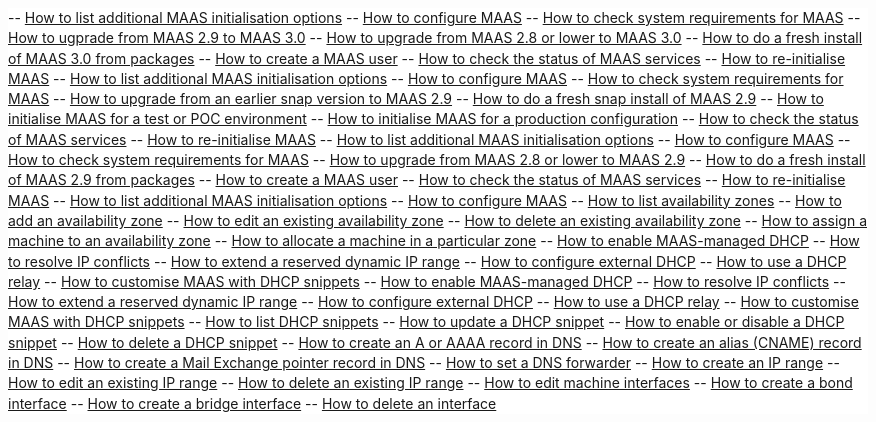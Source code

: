  -- [How to list additional MAAS initialisation options](#heading--additional-init-options)
 -- [How to configure MAAS](#heading--configure-maas)
 -- [How to check system requirements for MAAS](#heading--check-system-requirements-for-maas)
 -- [How to ugprade from MAAS 2.9 to MAAS 3.0](#heading--upgrade-from-2-9-to-3-0)
 -- [How to upgrade from MAAS 2.8 or lower to MAAS 3.0](#heading--upgrade-from-2-8-to-3-0)
 -- [How to do a fresh install of MAAS 3.0 from packages](#heading--fresh-install-3-0-packages)
 -- [How to create a MAAS user](#heading--create-a-maas-user)
 -- [How to check the status of MAAS services](#heading--service-status)
 -- [How to re-initialise MAAS](#heading--reinitialising-maas)
 -- [How to list additional MAAS initialisation options](#heading--additional-init-options)
 -- [How to configure MAAS](#heading--configure-maas)
 -- [How to check system requirements for MAAS](#heading--check-system-requirements-for-maas)
 -- [How to upgrade from an earlier snap version to MAAS 2.9](#heading--upgrade-from-earlier-version-to-snap-2-9)
 -- [How to do a fresh snap install of MAAS 2.9](#heading--fresh-install-2-9-snap)
 -- [How to initialise MAAS for a test or POC environment](#heading--init-maas-poc)
 -- [How to initialise MAAS for a production configuration](#heading--init-maas-production)
 -- [How to check the status of MAAS services](#heading--service-status)
 -- [How to re-initialise MAAS](#heading--reinitialising-maas)
 -- [How to list additional MAAS initialisation options](#heading--additional-init-options)
 -- [How to configure MAAS](#heading--configure-maas)
 -- [How to check system requirements for MAAS](#heading--check-system-requirements-for-maas)
 -- [How to upgrade from MAAS 2.8 or lower to MAAS 2.9](#heading--upgrade-from-2-8-to-2-9)
 -- [How to do a fresh install of MAAS 2.9 from packages](#heading--fresh-install-2-9-packages)
 -- [How to create a MAAS user](#heading--create-a-maas-user)
 -- [How to check the status of MAAS services](#heading--service-status)
 -- [How to re-initialise MAAS](#heading--reinitialising-maas)
 -- [How to list additional MAAS initialisation options](#heading--additional-init-options)
 -- [How to configure MAAS](#heading--configure-maas)
 -- [How to list availability zones](#heading--list-zones)
 -- [How to add an availability zone](#heading--add-a-zone)
 -- [How to edit an existing availability zone](#heading--edit-a-zone)
 -- [How to delete an existing availability zone](#heading--delete-a-zone)
 -- [How to assign a machine to an availability zone](#heading--assign-a-node-to-a-zone)
 -- [How to allocate a machine in a particular zone](#heading--allocate-a-node-in-a-zone)
 -- [How to enable MAAS-managed DHCP](#heading--enabling-dhcp)
 -- [How to resolve IP conflicts](#heading--resolving-ip-conflicts)
 -- [How to extend a reserved dynamic IP range](#heading--extending-a-reserved-dynamic-ip-range)
 -- [How to configure external DHCP](#heading--external-dhcp-and-a-reserved-ip-range)
 -- [How to use a DHCP relay](#heading--dhcp-relay)
 -- [How to customise MAAS with DHCP snippets](#heading--dhcp-snippets)
 -- [How to enable MAAS-managed DHCP](#heading--enabling-dhcp)
 -- [How to resolve IP conflicts](#heading--resolving-ip-conflicts)
 -- [How to extend a reserved dynamic IP range](#heading--extending-a-reserved-dynamic-ip-range)
 -- [How to configure external DHCP](#heading--external-dhcp-and-a-reserved-ip-range)
 -- [How to use a DHCP relay](#heading--dhcp-relay)
 -- [How to customise MAAS with DHCP snippets](#heading--dhcp-snippets)
 -- [How to list DHCP snippets](#heading--list-snippets)
 -- [How to update a DHCP snippet](#heading--update-a-snippet)
 -- [How to enable or disable a DHCP snippet](#heading--enable-or-disable-a-snippet)
 -- [How to delete a DHCP snippet](#heading--delete-a-snippet)
 -- [How to create an A or AAAA record in DNS](#heading--create-an-a-or-aaaa-record-in-dns)
 -- [How to create an alias (CNAME) record in DNS](#heading--create-an-alias-cname-record-in-dns)
 -- [How to create a Mail Exchange pointer record in DNS](#heading--create-a-mail-exchange-pointer-record-in-dns)
 -- [How to set a DNS forwarder](#heading--set-a-dns-forwarder)
 -- [How to create an IP range](#heading--create-a-range)
 -- [How to edit an existing IP range](#heading--edit-a-range)
 -- [How to delete an existing IP range](#heading--delete-a-range)
 -- [How to edit machine interfaces](#heading--how-to-edit-interfaces")
 -- [How to create a bond interface](#heading--bond-interfaces)
 -- [How to create a bridge interface](#heading--bridge-interfaces)
 -- [How to delete an interface](#heading--delete-an-interface)